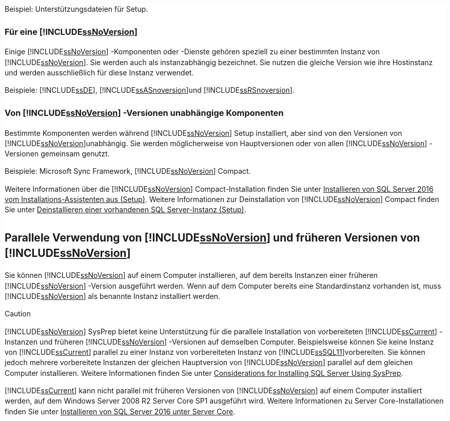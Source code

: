  Beispiel: Unterstützungsdateien für Setup.  
  
### <a name="components-specific-to-an-instance-of-includessnoversionincludesssnoversion-mdmd"></a>Für eine [!INCLUDE[ssNoVersion](../../includes/ssnoversion-md.md)]  
 Einige [!INCLUDE[ssNoVersion](../../includes/ssnoversion-md.md)] -Komponenten oder -Dienste gehören speziell zu einer bestimmten Instanz von [!INCLUDE[ssNoVersion](../../includes/ssnoversion-md.md)]. Sie werden auch als instanzabhängig bezeichnet. Sie nutzen die gleiche Version wie ihre Hostinstanz und werden ausschließlich für diese Instanz verwendet.  
  
 Beispiele: [!INCLUDE[ssDE](../../includes/ssde-md.md)], [!INCLUDE[ssASnoversion](../../includes/ssasnoversion-md.md)]und [!INCLUDE[ssRSnoversion](../../includes/ssrsnoversion-md.md)].  
  
### <a name="components-that-are-independent-of-the-includessnoversionincludesssnoversion-mdmd-versions"></a>Von [!INCLUDE[ssNoVersion](../../includes/ssnoversion-md.md)] -Versionen unabhängige Komponenten  
 Bestimmte Komponenten werden während [!INCLUDE[ssNoVersion](../../includes/ssnoversion-md.md)] Setup installiert, aber sind von den Versionen von [!INCLUDE[ssNoVersion](../../includes/ssnoversion-md.md)]unabhängig. Sie werden möglicherweise von Hauptversionen oder von allen [!INCLUDE[ssNoVersion](../../includes/ssnoversion-md.md)] -Versionen gemeinsam genutzt.  
  
 Beispiele: Microsoft Sync Framework, [!INCLUDE[ssNoVersion](../../includes/ssnoversion-md.md)] Compact.  
  
 Weitere Informationen über die [!INCLUDE[ssNoVersion](../../includes/ssnoversion-md.md)] Compact-Installation finden Sie unter [Installieren von SQL Server 2016 vom Installations-Assistenten aus &#40;Setup&#41;](../../database-engine/install-windows/install-sql-server-from-the-installation-wizard-setup.md). Weitere Informationen zur Deinstallation von [!INCLUDE[ssNoVersion](../../includes/ssnoversion-md.md)] Compact finden Sie unter [Deinstallieren einer vorhandenen SQL Server-Instanz &#40;Setup&#41;](../../sql-server/install/uninstall-an-existing-instance-of-sql-server-setup.md).  
  
## <a name="using-includessnoversionincludesssnoversion-mdmd-side-by-side-with-previous-versions-of-includessnoversionincludesssnoversion-mdmd"></a>Parallele Verwendung von [!INCLUDE[ssNoVersion](../../includes/ssnoversion-md.md)] und früheren Versionen von [!INCLUDE[ssNoVersion](../../includes/ssnoversion-md.md)]  
 Sie können [!INCLUDE[ssNoVersion](../../includes/ssnoversion-md.md)] auf einem Computer installieren, auf dem bereits Instanzen einer früheren [!INCLUDE[ssNoVersion](../../includes/ssnoversion-md.md)] -Version ausgeführt werden. Wenn auf dem Computer bereits eine Standardinstanz vorhanden ist, muss [!INCLUDE[ssNoVersion](../../includes/ssnoversion-md.md)] als benannte Instanz installiert werden.  
  
> [!CAUTION]  
>  [!INCLUDE[ssNoVersion](../../includes/ssnoversion-md.md)] SysPrep bietet keine Unterstützung für die parallele Installation von vorbereiteten [!INCLUDE[ssCurrent](../../includes/sscurrent-md.md)] -Instanzen und früheren [!INCLUDE[ssNoVersion](../../includes/ssnoversion-md.md)] -Versionen auf demselben Computer. Beispielsweise können Sie keine Instanz von [!INCLUDE[ssCurrent](../../includes/sscurrent-md.md)] parallel zu einer Instanz von vorbereiteten Instanz von [!INCLUDE[ssSQL11](../../includes/sssql11-md.md)]vorbereiten. Sie können jedoch mehrere vorbereitete Instanzen der gleichen Hauptversion von [!INCLUDE[ssNoVersion](../../includes/ssnoversion-md.md)] parallel auf dem gleichen Computer installieren. Weitere Informationen finden Sie unter [Considerations for Installing SQL Server Using SysPrep](../../database-engine/install-windows/considerations-for-installing-sql-server-using-sysprep.md).  
>   
>  [!INCLUDE[ssCurrent](../../includes/sscurrent-md.md)] kann nicht parallel mit früheren Versionen von [!INCLUDE[ssNoVersion](../../includes/ssnoversion-md.md)] auf einem Computer installiert werden, auf dem Windows Server 2008 R2 Server Core SP1 ausgeführt wird. Weitere Informationen zu Server Core-Installationen finden Sie unter [Installieren von SQL Server 2016 unter Server Core](../../database-engine/install-windows/install-sql-server-on-server-core.md).  
  